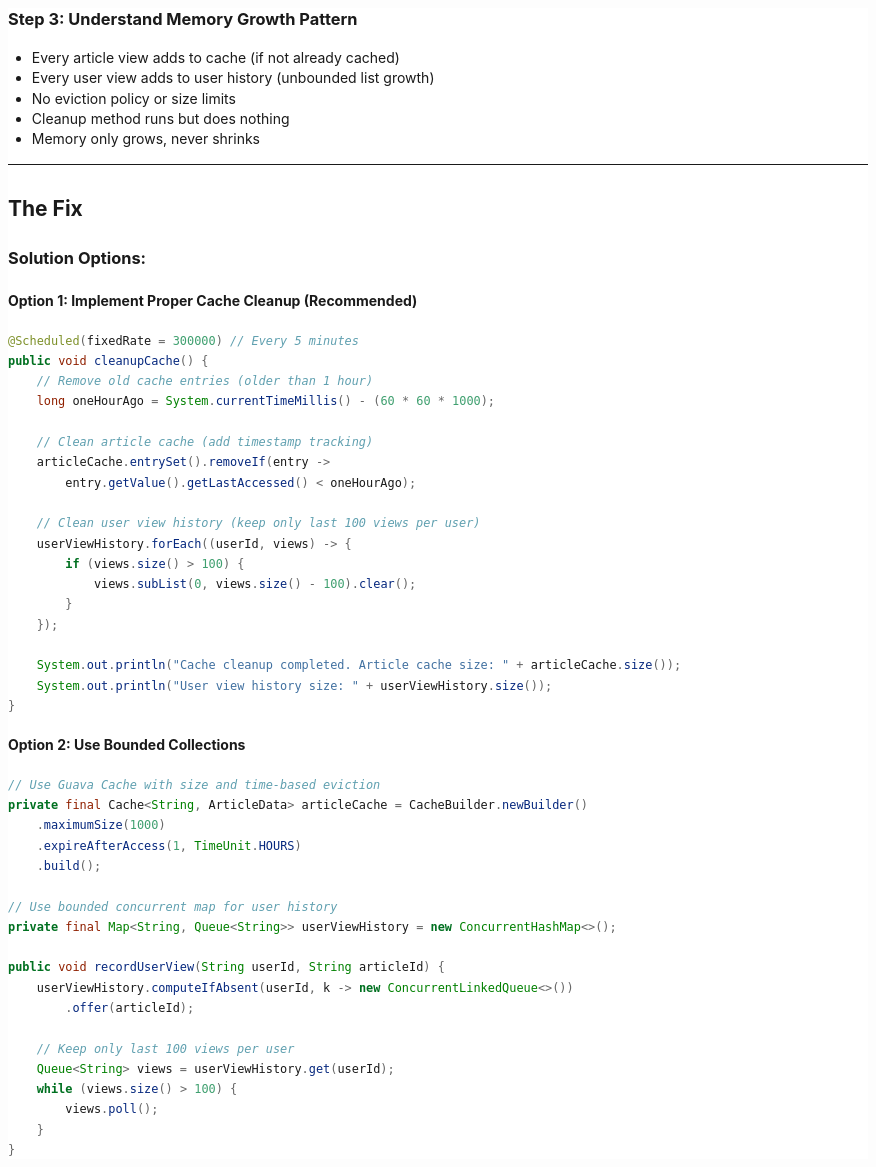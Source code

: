 ### Step 3: Understand Memory Growth Pattern
- Every article view adds to cache (if not already cached)
- Every user view adds to user history (unbounded list growth)
- No eviction policy or size limits
- Cleanup method runs but does nothing
- Memory only grows, never shrinks

---

## The Fix

### Solution Options:

#### Option 1: Implement Proper Cache Cleanup (Recommended)
```java
@Scheduled(fixedRate = 300000) // Every 5 minutes
public void cleanupCache() {
    // Remove old cache entries (older than 1 hour)
    long oneHourAgo = System.currentTimeMillis() - (60 * 60 * 1000);
    
    // Clean article cache (add timestamp tracking)
    articleCache.entrySet().removeIf(entry -> 
        entry.getValue().getLastAccessed() < oneHourAgo);
    
    // Clean user view history (keep only last 100 views per user)
    userViewHistory.forEach((userId, views) -> {
        if (views.size() > 100) {
            views.subList(0, views.size() - 100).clear();
        }
    });
    
    System.out.println("Cache cleanup completed. Article cache size: " + articleCache.size());
    System.out.println("User view history size: " + userViewHistory.size());
}
```

#### Option 2: Use Bounded Collections
```java
// Use Guava Cache with size and time-based eviction
private final Cache<String, ArticleData> articleCache = CacheBuilder.newBuilder()
    .maximumSize(1000)
    .expireAfterAccess(1, TimeUnit.HOURS)
    .build();

// Use bounded concurrent map for user history
private final Map<String, Queue<String>> userViewHistory = new ConcurrentHashMap<>();

public void recordUserView(String userId, String articleId) {
    userViewHistory.computeIfAbsent(userId, k -> new ConcurrentLinkedQueue<>())
        .offer(articleId);
    
    // Keep only last 100 views per user
    Queue<String> views = userViewHistory.get(userId);
    while (views.size() > 100) {
        views.poll();
    }
}
```
